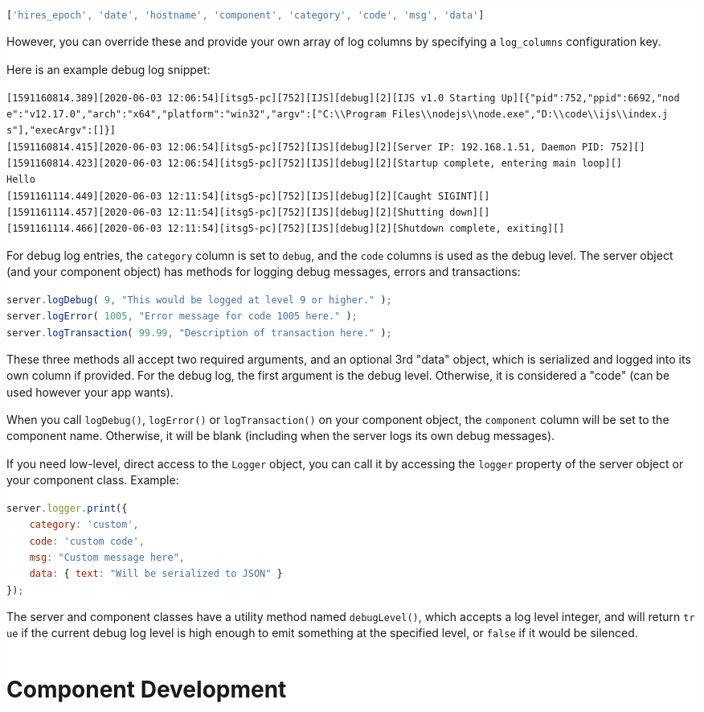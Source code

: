 ```javascript
['hires_epoch', 'date', 'hostname', 'component', 'category', 'code', 'msg', 'data']
```

However, you can override these and provide your own array of log columns by specifying a `log_columns` configuration key.

Here is an example debug log snippet:

```
[1591160814.389][2020-06-03 12:06:54][itsg5-pc][752][IJS][debug][2][IJS v1.0 Starting Up][{"pid":752,"ppid":6692,"node":"v12.17.0","arch":"x64","platform":"win32","argv":["C:\\Program Files\\nodejs\\node.exe","D:\\code\\ijs\\index.js"],"execArgv":[]}]
[1591160814.415][2020-06-03 12:06:54][itsg5-pc][752][IJS][debug][2][Server IP: 192.168.1.51, Daemon PID: 752][]
[1591160814.423][2020-06-03 12:06:54][itsg5-pc][752][IJS][debug][2][Startup complete, entering main loop][]
Hello
[1591161114.449][2020-06-03 12:11:54][itsg5-pc][752][IJS][debug][2][Caught SIGINT][]
[1591161114.457][2020-06-03 12:11:54][itsg5-pc][752][IJS][debug][2][Shutting down][]
[1591161114.466][2020-06-03 12:11:54][itsg5-pc][752][IJS][debug][2][Shutdown complete, exiting][]
```

For debug log entries, the `category` column is set to `debug`, and the `code` columns is used as the debug level.  The server object (and your component object) has methods for logging debug messages, errors and transactions:

```javascript
server.logDebug( 9, "This would be logged at level 9 or higher." );
server.logError( 1005, "Error message for code 1005 here." );
server.logTransaction( 99.99, "Description of transaction here." );
```

These three methods all accept two required arguments, and an optional 3rd "data" object, which is serialized and logged into its own column if provided.  For the debug log, the first argument is the debug level.  Otherwise, it is considered a "code" (can be used however your app wants).

When you call `logDebug()`, `logError()` or `logTransaction()` on your component object, the `component` column will be set to the component name.  Otherwise, it will be blank (including when the server logs its own debug messages).

If you need low-level, direct access to the `Logger` object, you can call it by accessing the `logger` property of the server object or your component class.  Example:

```javascript
server.logger.print({ 
	category: 'custom', 
	code: 'custom code', 
	msg: "Custom message here", 
	data: { text: "Will be serialized to JSON" } 
});
```

The server and component classes have a utility method named `debugLevel()`, which accepts a log level integer, and will return `true` if the current debug log level is high enough to emit something at the specified level, or `false` if it would be silenced.

# Component Development
